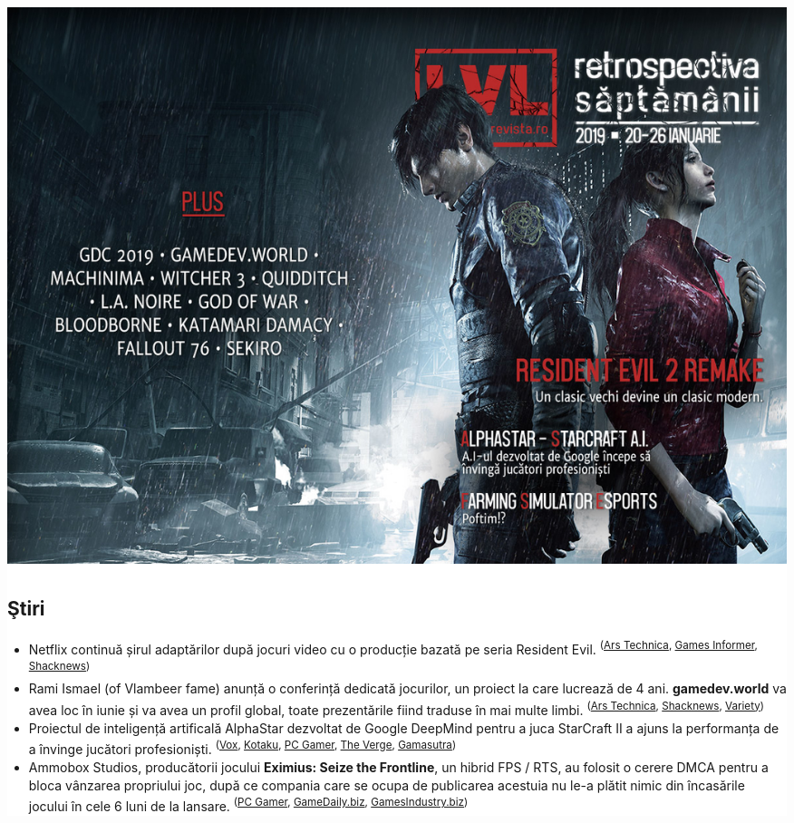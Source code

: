 ![](images/coperta-retrospectiva-2019-01-27.jpg)</sup>

## Ştiri
* Netflix continuă șirul adaptărilor după jocuri video cu o producție bazată pe seria Resident Evil. <sup>([Ars Technica](https://arstechnica.com/gaming/2019/01/netflix-is-linked-to-a-resident-evil-live-action-tv-series/), [Games Informer](https://www.gameinformer.com/gamer-culture/2019/01/24/report-resident-evil-series-coming-to-netflix), [Shacknews](https://www.shacknews.com/article/109534/netflix-reportedly-working-on-a-resident-evil-series))</sup>
* Rami Ismael (of Vlambeer fame) anunță o conferință dedicată jocurilor, un proiect la care lucrează de 4 ani. **gamedev.world** va avea loc în iunie și va avea un profil global, toate prezentările fiind traduse în mai multe limbi. <sup>([Ars Technica](https://arstechnica.com/gaming/2019/01/in-response-to-visa-woes-indie-game-devs-create-their-own-virtual-gaming-expo/), [Shacknews](https://www.shacknews.com/article/109538/gamedevworld-will-bring-the-gaming-world-together-this-june), [Variety](https://variety.com/2019/gaming/news/rami-ismail-gamedevworld-conference-1203117939/))</sup>
* Proiectul de inteligență artificală AlphaStar dezvoltat de Google DeepMind pentru a juca StarCraft II a ajuns la performanța de a învinge jucători profesioniști. <sup>([Vox](https://www.vox.com/future-perfect/2019/1/24/18196177/ai-artificial-intelligence-google-deepmind-starcraft-game), [Kotaku](https://kotaku.com/googles-deepmind-ai-just-beat-two-pros-at-starcraft-ii-1832034863), [PC Gamer](https://www.pcgamer.com/deepminds-alphastar-ai-is-one-of-the-worlds-best-starcraft-2-protoss-players/), [The Verge](https://www.theverge.com/2019/1/24/18196135/google-deepmind-ai-starcraft-2-victory), [Gamasutra](http://www.gamasutra.com/view/news/335138/DeepMind_AI_faces_off_against_and_defeats_StarCraft_II_pro_players.php))</sup>
* Ammobox Studios, producătorii jocului **Eximius: Seize the Frontline**, un hibrid FPS / RTS, au folosit o cerere DMCA pentru a bloca vânzarea propriului joc, după ce compania care se ocupa de publicarea acestuia nu le-a plătit nimic din încasările jocului în cele 6 luni de la lansare. <sup>([PC Gamer](https://www.pcgamer.com/the-studio-behind-this-fps-rts-hybrid-has-successfully-dmcaed-its-own-game/), [GameDaily.biz](https://gamedaily.biz/article/534/indie-developer-invokes-dmca-against-its-own-game-eximius), [GamesIndustry.biz](https://www.gamesindustry.biz/articles/2019-01-21-developer-uses-dmca-to-reclaim-steam-page))</sup>